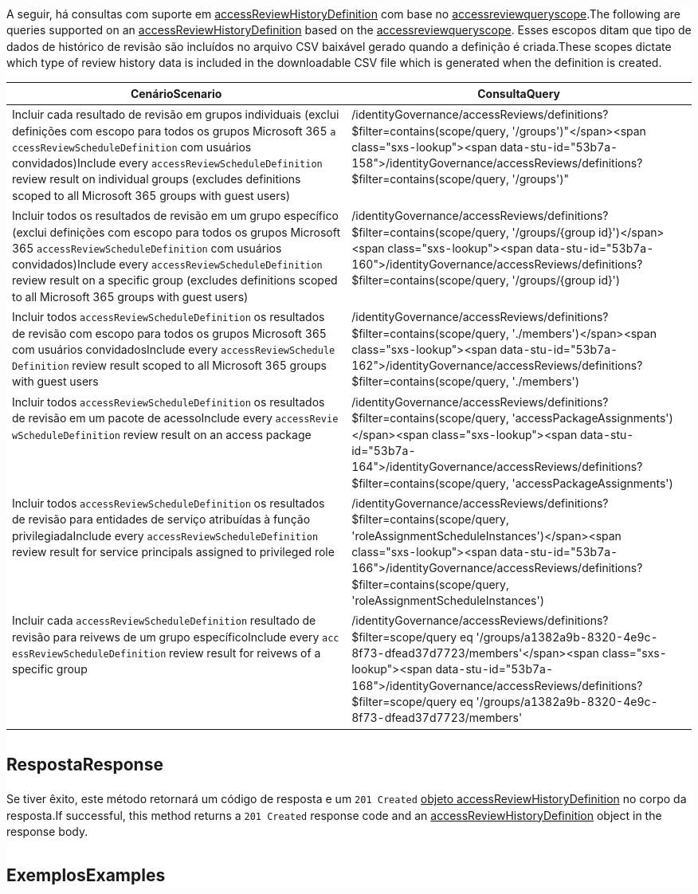 <span data-ttu-id="53b7a-153">A seguir, há consultas com suporte em [accessReviewHistoryDefinition](../resources/accessreviewhistorydefinition.md) com base no [accessreviewqueryscope](../resources/accessreviewqueryscope.md).</span><span class="sxs-lookup"><span data-stu-id="53b7a-153">The following are queries supported on an [accessReviewHistoryDefinition](../resources/accessreviewhistorydefinition.md) based on the [accessreviewqueryscope](../resources/accessreviewqueryscope.md).</span></span> <span data-ttu-id="53b7a-154">Esses escopos ditam que tipo de dados de histórico de revisão são incluídos no arquivo CSV baixável gerado quando a definição é criada.</span><span class="sxs-lookup"><span data-stu-id="53b7a-154">These scopes dictate which type of review history data is included in the downloadable CSV file which is generated when the definition is created.</span></span>

|<span data-ttu-id="53b7a-155">Cenário</span><span class="sxs-lookup"><span data-stu-id="53b7a-155">Scenario</span></span>| <span data-ttu-id="53b7a-156">Consulta</span><span class="sxs-lookup"><span data-stu-id="53b7a-156">Query</span></span> |
|--|--|
| <span data-ttu-id="53b7a-157">Incluir cada resultado de revisão em grupos individuais (exclui definições com escopo para todos os grupos Microsoft 365 `accessReviewScheduleDefinition` com usuários convidados)</span><span class="sxs-lookup"><span data-stu-id="53b7a-157">Include every `accessReviewScheduleDefinition` review result on individual groups (excludes definitions scoped to all Microsoft 365 groups with guest users)</span></span> | <span data-ttu-id="53b7a-158">/identityGovernance/accessReviews/definitions?$filter=contains(scope/query, '/groups')"</span><span class="sxs-lookup"><span data-stu-id="53b7a-158">/identityGovernance/accessReviews/definitions?$filter=contains(scope/query, '/groups')"</span></span> |
| <span data-ttu-id="53b7a-159">Incluir todos os resultados de revisão em um grupo específico (exclui definições com escopo para todos os grupos Microsoft 365 `accessReviewScheduleDefinition` com usuários convidados)</span><span class="sxs-lookup"><span data-stu-id="53b7a-159">Include every `accessReviewScheduleDefinition` review result on a specific group (excludes definitions scoped to all Microsoft 365 groups with guest users)</span></span> | <span data-ttu-id="53b7a-160">/identityGovernance/accessReviews/definitions?$filter=contains(scope/query, '/groups/{group id}')</span><span class="sxs-lookup"><span data-stu-id="53b7a-160">/identityGovernance/accessReviews/definitions?$filter=contains(scope/query, '/groups/{group id}')</span></span> |
| <span data-ttu-id="53b7a-161">Incluir todos `accessReviewScheduleDefinition` os resultados de revisão com escopo para todos os grupos Microsoft 365 com usuários convidados</span><span class="sxs-lookup"><span data-stu-id="53b7a-161">Include every `accessReviewScheduleDefinition` review result scoped to all Microsoft 365 groups with guest users</span></span> | <span data-ttu-id="53b7a-162">/identityGovernance/accessReviews/definitions?$filter=contains(scope/query, './members')</span><span class="sxs-lookup"><span data-stu-id="53b7a-162">/identityGovernance/accessReviews/definitions?$filter=contains(scope/query, './members')</span></span> |
| <span data-ttu-id="53b7a-163">Incluir todos `accessReviewScheduleDefinition` os resultados de revisão em um pacote de acesso</span><span class="sxs-lookup"><span data-stu-id="53b7a-163">Include every `accessReviewScheduleDefinition` review result on an access package</span></span> | <span data-ttu-id="53b7a-164">/identityGovernance/accessReviews/definitions?$filter=contains(scope/query, 'accessPackageAssignments')</span><span class="sxs-lookup"><span data-stu-id="53b7a-164">/identityGovernance/accessReviews/definitions?$filter=contains(scope/query, 'accessPackageAssignments')</span></span> |
| <span data-ttu-id="53b7a-165">Incluir todos `accessReviewScheduleDefinition` os resultados de revisão para entidades de serviço atribuídas à função privilegiada</span><span class="sxs-lookup"><span data-stu-id="53b7a-165">Include every `accessReviewScheduleDefinition` review result for service principals assigned to privileged role</span></span> | <span data-ttu-id="53b7a-166">/identityGovernance/accessReviews/definitions?$filter=contains(scope/query, 'roleAssignmentScheduleInstances')</span><span class="sxs-lookup"><span data-stu-id="53b7a-166">/identityGovernance/accessReviews/definitions?$filter=contains(scope/query, 'roleAssignmentScheduleInstances')</span></span> |
| <span data-ttu-id="53b7a-167">Incluir cada `accessReviewScheduleDefinition` resultado de revisão para reivews de um grupo específico</span><span class="sxs-lookup"><span data-stu-id="53b7a-167">Include every `accessReviewScheduleDefinition` review result for reivews of a specific group</span></span> | <span data-ttu-id="53b7a-168">/identityGovernance/accessReviews/definitions?$filter=scope/query eq '/groups/a1382a9b-8320-4e9c-8f73-dfead37d7723/members'</span><span class="sxs-lookup"><span data-stu-id="53b7a-168">/identityGovernance/accessReviews/definitions?$filter=scope/query eq '/groups/a1382a9b-8320-4e9c-8f73-dfead37d7723/members'</span></span> |

## <a name="response"></a><span data-ttu-id="53b7a-169">Resposta</span><span class="sxs-lookup"><span data-stu-id="53b7a-169">Response</span></span>

<span data-ttu-id="53b7a-170">Se tiver êxito, este método retornará um código de resposta e um `201 Created` [objeto accessReviewHistoryDefinition](../resources/accessreviewhistorydefinition.md) no corpo da resposta.</span><span class="sxs-lookup"><span data-stu-id="53b7a-170">If successful, this method returns a `201 Created` response code and an [accessReviewHistoryDefinition](../resources/accessreviewhistorydefinition.md) object in the response body.</span></span>

## <a name="examples"></a><span data-ttu-id="53b7a-171">Exemplos</span><span class="sxs-lookup"><span data-stu-id="53b7a-171">Examples</span></span>
